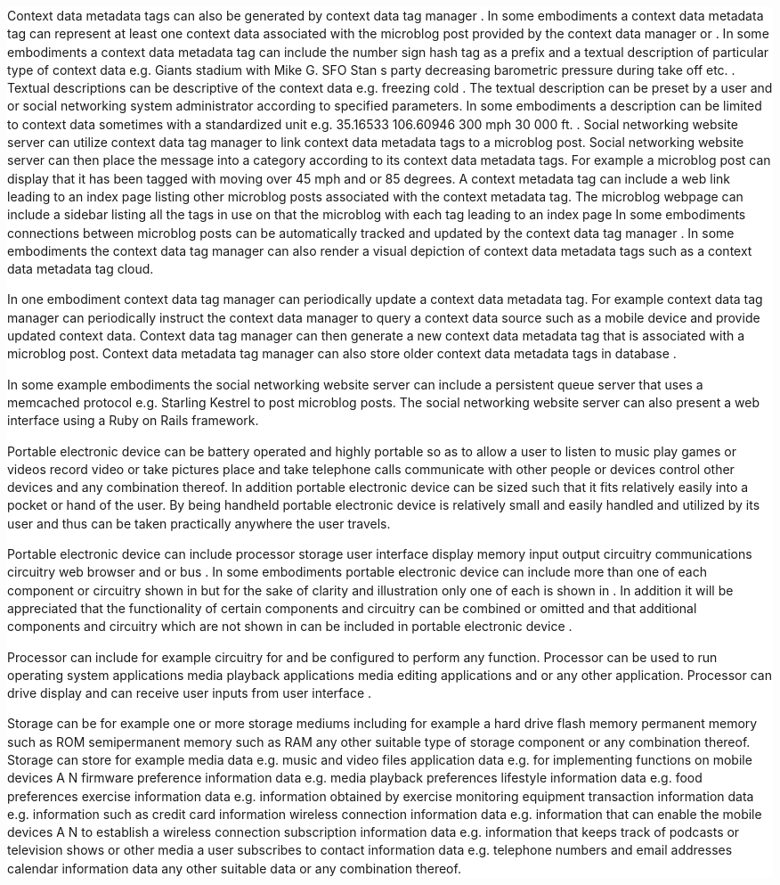 Context data metadata tags can also be generated by context data tag manager . In some embodiments a context data metadata tag can represent at least one context data associated with the microblog post provided by the context data manager or . In some embodiments a context data metadata tag can include the number sign hash tag as a prefix and a textual description of particular type of context data e.g. Giants stadium with Mike G. SFO Stan s party decreasing barometric pressure during take off etc. . Textual descriptions can be descriptive of the context data e.g. freezing cold . The textual description can be preset by a user and or social networking system administrator according to specified parameters. In some embodiments a description can be limited to context data sometimes with a standardized unit e.g. 35.16533 106.60946 300 mph 30 000 ft. . Social networking website server can utilize context data tag manager to link context data metadata tags to a microblog post. Social networking website server can then place the message into a category according to its context data metadata tags. For example a microblog post can display that it has been tagged with moving over 45 mph and or 85 degrees. A context metadata tag can include a web link leading to an index page listing other microblog posts associated with the context metadata tag. The microblog webpage can include a sidebar listing all the tags in use on that the microblog with each tag leading to an index page In some embodiments connections between microblog posts can be automatically tracked and updated by the context data tag manager . In some embodiments the context data tag manager can also render a visual depiction of context data metadata tags such as a context data metadata tag cloud.

In one embodiment context data tag manager can periodically update a context data metadata tag. For example context data tag manager can periodically instruct the context data manager to query a context data source such as a mobile device and provide updated context data. Context data tag manager can then generate a new context data metadata tag that is associated with a microblog post. Context data metadata tag manager can also store older context data metadata tags in database .

In some example embodiments the social networking website server can include a persistent queue server that uses a memcached protocol e.g. Starling Kestrel to post microblog posts. The social networking website server can also present a web interface using a Ruby on Rails framework.

Portable electronic device can be battery operated and highly portable so as to allow a user to listen to music play games or videos record video or take pictures place and take telephone calls communicate with other people or devices control other devices and any combination thereof. In addition portable electronic device can be sized such that it fits relatively easily into a pocket or hand of the user. By being handheld portable electronic device is relatively small and easily handled and utilized by its user and thus can be taken practically anywhere the user travels.

Portable electronic device can include processor storage user interface display memory input output circuitry communications circuitry web browser and or bus . In some embodiments portable electronic device can include more than one of each component or circuitry shown in but for the sake of clarity and illustration only one of each is shown in . In addition it will be appreciated that the functionality of certain components and circuitry can be combined or omitted and that additional components and circuitry which are not shown in can be included in portable electronic device .

Processor can include for example circuitry for and be configured to perform any function. Processor can be used to run operating system applications media playback applications media editing applications and or any other application. Processor can drive display and can receive user inputs from user interface .

Storage can be for example one or more storage mediums including for example a hard drive flash memory permanent memory such as ROM semipermanent memory such as RAM any other suitable type of storage component or any combination thereof. Storage can store for example media data e.g. music and video files application data e.g. for implementing functions on mobile devices A N firmware preference information data e.g. media playback preferences lifestyle information data e.g. food preferences exercise information data e.g. information obtained by exercise monitoring equipment transaction information data e.g. information such as credit card information wireless connection information data e.g. information that can enable the mobile devices A N to establish a wireless connection subscription information data e.g. information that keeps track of podcasts or television shows or other media a user subscribes to contact information data e.g. telephone numbers and email addresses calendar information data any other suitable data or any combination thereof.
